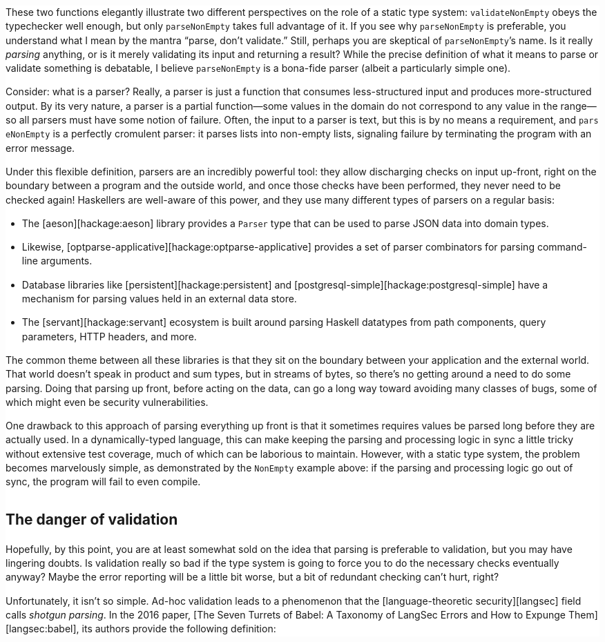 These two functions elegantly illustrate two different perspectives on the role of a static type system: `validateNonEmpty` obeys the typechecker well enough, but only `parseNonEmpty` takes full advantage of it. If you see why `parseNonEmpty` is preferable, you understand what I mean by the mantra “parse, don’t validate.” Still, perhaps you are skeptical of `parseNonEmpty`’s name. Is it really *parsing* anything, or is it merely validating its input and returning a result? While the precise definition of what it means to parse or validate something is debatable, I believe `parseNonEmpty` is a bona-fide parser (albeit a particularly simple one).

Consider: what is a parser? Really, a parser is just a function that consumes less-structured input and produces more-structured output. By its very nature, a parser is a partial function—some values in the domain do not correspond to any value in the range—so all parsers must have some notion of failure. Often, the input to a parser is text, but this is by no means a requirement, and `parseNonEmpty` is a perfectly cromulent parser: it parses lists into non-empty lists, signaling failure by terminating the program with an error message.

Under this flexible definition, parsers are an incredibly powerful tool: they allow discharging checks on input up-front, right on the boundary between a program and the outside world, and once those checks have been performed, they never need to be checked again! Haskellers are well-aware of this power, and they use many different types of parsers on a regular basis:

  - The [aeson][hackage:aeson] library provides a `Parser` type that can be used to parse JSON data into domain types.

  - Likewise, [optparse-applicative][hackage:optparse-applicative] provides a set of parser combinators for parsing command-line arguments.

  - Database libraries like [persistent][hackage:persistent] and [postgresql-simple][hackage:postgresql-simple] have a mechanism for parsing values held in an external data store.

  - The [servant][hackage:servant] ecosystem is built around parsing Haskell datatypes from path components, query parameters, HTTP headers, and more.

The common theme between all these libraries is that they sit on the boundary between your application and the external world. That world doesn’t speak in product and sum types, but in streams of bytes, so there’s no getting around a need to do some parsing. Doing that parsing up front, before acting on the data, can go a long way toward avoiding many classes of bugs, some of which might even be security vulnerabilities.

One drawback to this approach of parsing everything up front is that it sometimes requires values be parsed long before they are actually used. In a dynamically-typed language, this can make keeping the parsing and processing logic in sync a little tricky without extensive test coverage, much of which can be laborious to maintain. However, with a static type system, the problem becomes marvelously simple, as demonstrated by the `NonEmpty` example above: if the parsing and processing logic go out of sync, the program will fail to even compile.

## The danger of validation

Hopefully, by this point, you are at least somewhat sold on the idea that parsing is preferable to validation, but you may have lingering doubts. Is validation really so bad if the type system is going to force you to do the necessary checks eventually anyway? Maybe the error reporting will be a little bit worse, but a bit of redundant checking can’t hurt, right?

Unfortunately, it isn’t so simple. Ad-hoc validation leads to a phenomenon that the [language-theoretic security][langsec] field calls *shotgun parsing*. In the 2016 paper, [The Seven Turrets of Babel: A Taxonomy of LangSec Errors and How to Expunge Them][langsec:babel], its authors provide the following definition:


[^1]: Technically, in Haskell, this ignores “bottoms,” constructions that can inhabit *any* value. These aren’t “real” values (unlike `null` in some other languages)—they’re things like infinite loops or computations that raise exceptions—and in idiomatic Haskell, we usually try to avoid them, so reasoning that pretends they don’t exist still has value. But don’t take my word for it—I’ll let Danielsson et al. convince you that [Fast and Loose Reasoning is Morally Correct](https://www.cs.ox.ac.uk/jeremy.gibbons/publications/fast+loose.pdf).
[^2]: In fact, `Data.List.NonEmpty` already provides a `head` function with this type, but just for the sake of illustration, we’ll reimplement it ourselves.
[^3]: Sometimes it is necessary to perform some kind of authorization before parsing user input to avoid denial of service attacks, but that’s okay: authorization should have a relatively small surface area, and it shouldn’t cause any significant modifications to the state of your system.
[ghosts-of-departed-proofs]: https://kataskeue.com/gdp.pdf
[hackage:aeson]: https://hackage.haskell.org/package/aeson
[hackage:optparse-applicative]: https://hackage.haskell.org/package/optparse-applicative
[hackage:persistent]: https://hackage.haskell.org/package/persistent
[hackage:postgresql-simple]: https://hackage.haskell.org/package/postgresql-simple
[hackage:servant]: https://hackage.haskell.org/package/servant
[hackage:singletons]: https://hackage.haskell.org/package/singletons
[langsec]: http://langsec.org
[langsec:babel]: http://langsec.org/papers/langsec-cwes-secdev2016.pdf
[twitter:json-parsing]: https://twitter.com/lexi_lambda/status/1182242561655746560
[type-safety-back-and-forth]: https://www.parsonsmatt.org/2017/10/11/type_safety_back_and_forth.html
[fp-ts]: https://github.com/gcanti/fp-ts
[Suggestion: option to include undefined in index signatures]: https://github.com/Microsoft/TypeScript/issues/13778